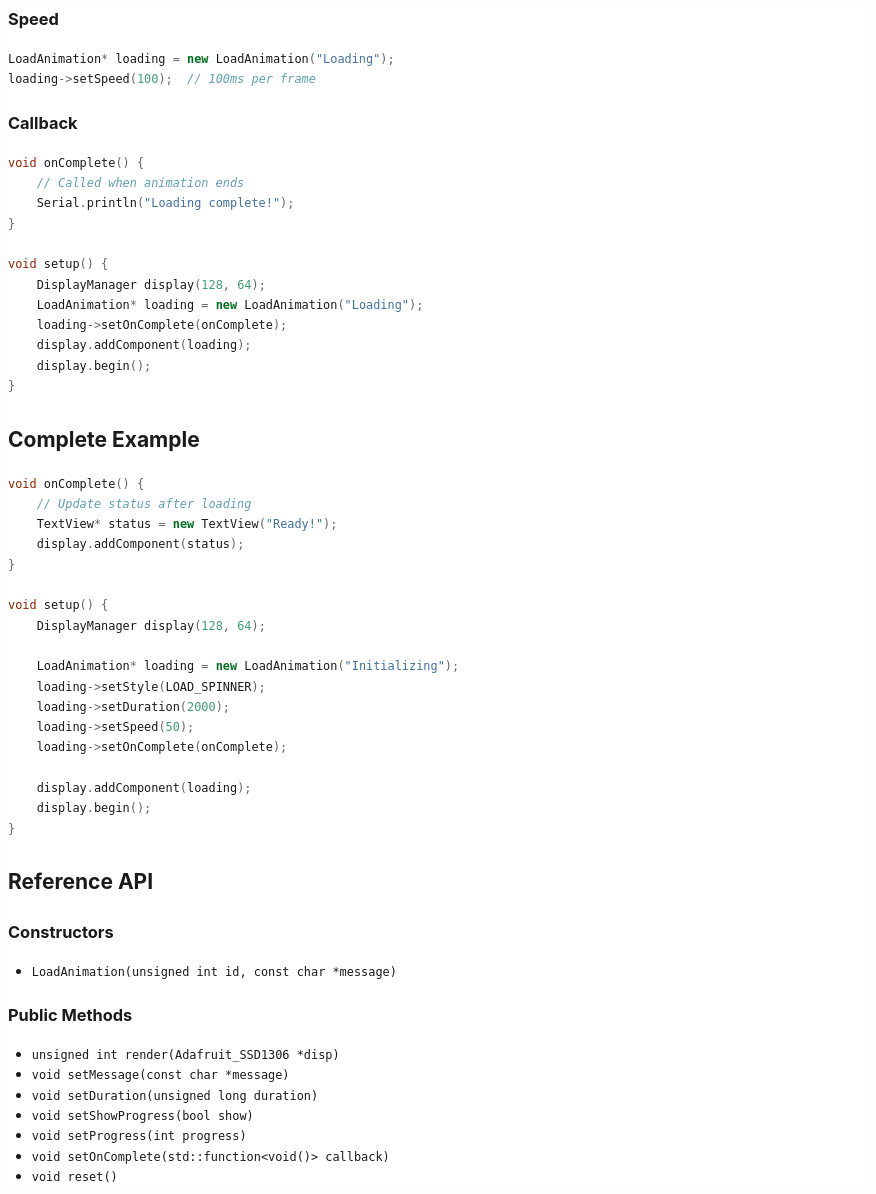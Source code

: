 ### Speed
```cpp
LoadAnimation* loading = new LoadAnimation("Loading");
loading->setSpeed(100);  // 100ms per frame
```

### Callback
```cpp
void onComplete() {
    // Called when animation ends
    Serial.println("Loading complete!");
}

void setup() {
    DisplayManager display(128, 64);
    LoadAnimation* loading = new LoadAnimation("Loading");
    loading->setOnComplete(onComplete);
    display.addComponent(loading);
    display.begin();
}
```

## Complete Example

```cpp
void onComplete() {
    // Update status after loading
    TextView* status = new TextView("Ready!");
    display.addComponent(status);
}

void setup() {
    DisplayManager display(128, 64);
    
    LoadAnimation* loading = new LoadAnimation("Initializing");
    loading->setStyle(LOAD_SPINNER);
    loading->setDuration(2000);
    loading->setSpeed(50);
    loading->setOnComplete(onComplete);
    
    display.addComponent(loading);
    display.begin();
}
```

## Reference API

### Constructors
- `LoadAnimation(unsigned int id, const char *message)`

### Public Methods
- `unsigned int render(Adafruit_SSD1306 *disp)`
- `void setMessage(const char *message)`
- `void setDuration(unsigned long duration)`
- `void setShowProgress(bool show)`
- `void setProgress(int progress)`
- `void setOnComplete(std::function<void()> callback)`
- `void reset()`

